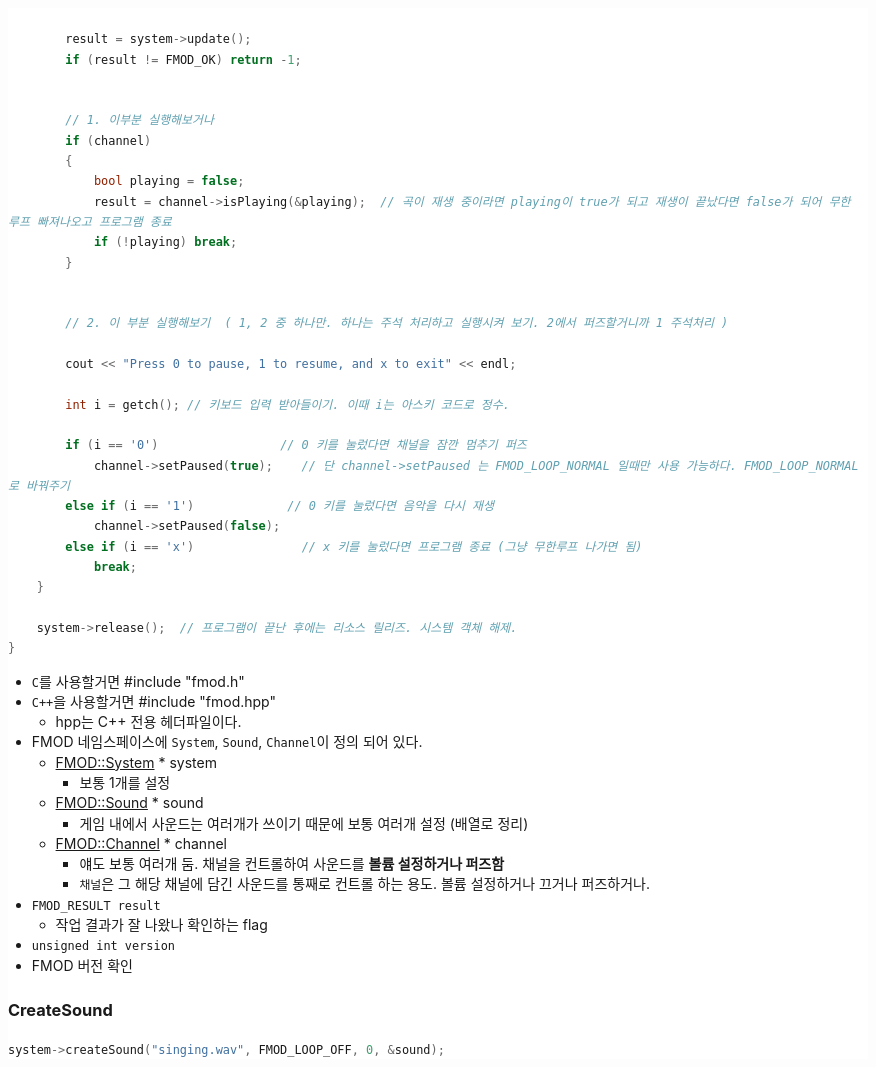 ```cpp

		result = system->update();                  
		if (result != FMOD_OK) return -1;
		

        // 1. 이부분 실행해보거나 
		if (channel)
		{
			bool playing = false;
			result = channel->isPlaying(&playing);  // 곡이 재생 중이라면 playing이 true가 되고 재생이 끝났다면 false가 되어 무한 루프 빠져나오고 프로그램 종료 
			if (!playing) break;
		}


        // 2. 이 부분 실행해보기  ( 1, 2 중 하나만. 하나는 주석 처리하고 실행시켜 보기. 2에서 퍼즈할거니까 1 주석처리 )

		cout << "Press 0 to pause, 1 to resume, and x to exit" << endl;
		
		int i = getch(); // 키보드 입력 받아들이기. 이때 i는 아스키 코드로 정수.

		if (i == '0')                 // 0 키를 눌렀다면 채널을 잠깐 멈추기 퍼즈
			channel->setPaused(true);    // 단 channel->setPaused 는 FMOD_LOOP_NORMAL 일때만 사용 가능하다. FMOD_LOOP_NORMAL 로 바꿔주기
		else if (i == '1')             // 0 키를 눌렀다면 음악을 다시 재생
			channel->setPaused(false);
		else if (i == 'x')               // x 키를 눌렀다면 프로그램 종료 (그냥 무한루프 나가면 됨)
			break;
	}

	system->release();	// 프로그램이 끝난 후에는 리소스 릴리즈. 시스템 객체 해제.
}
```

- `C`를 사용할거면 #include "fmod.h"
- `C++`을 사용할거면 #include "fmod.hpp"
  - hpp는 C++ 전용 헤더파일이다.
- FMOD 네임스페이스에 `System`, `Sound`, `Channel`이 정의 되어 있다.
  - <u>FMOD::System</u>  * system 
    - 보통 1개를 설정
  - <u>FMOD::Sound</u>  * sound 
    - 게임 내에서 사운드는 여러개가 쓰이기 때문에 보통 여러개 설정 (배열로 정리)
  - <u>FMOD::Channel</u>  * channel 
    - 얘도 보통 여러개 둠. 채널을 컨트롤하여 사운드를 **볼륨 설정하거나 퍼즈함**
    - `채널`은 그 해당 채널에 담긴 사운드를 통째로 컨트롤 하는 용도. 볼륨 설정하거나 끄거나 퍼즈하거나.
- `FMOD_RESULT result`
  - 작업 결과가 잘 나왔나 확인하는 flag
-  `unsigned int version`
  - FMOD 버전 확인

### CreateSound
```cpp
system->createSound("singing.wav", FMOD_LOOP_OFF, 0, &sound);
```
